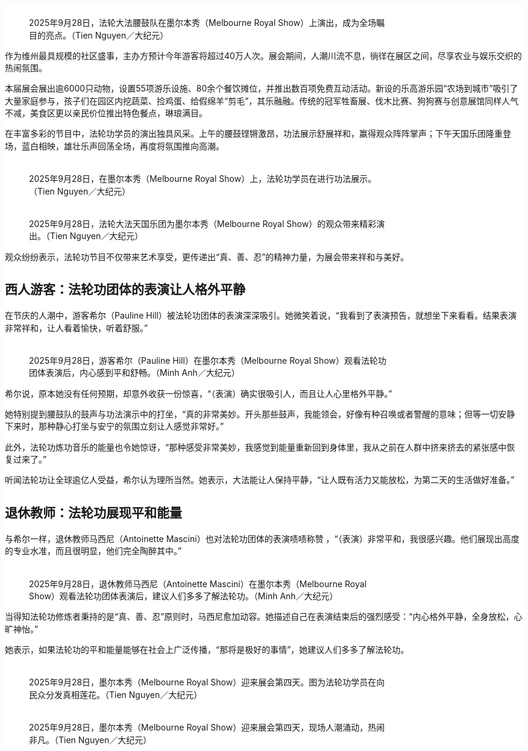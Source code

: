 <figure id="attachment_14604228" aria-describedby="caption-attachment-14604228" style="width: 600px" class="wp-caption aligncenter"><a target="_blank" href="https://i.epochtimes.com/assets/uploads/2025/09/id14604228-FF6BDD04-06DA-4A83-BE32-A8B9BB8CD065_1_201_a.jpeg"><img loading="lazy" decoding="async" class="size-large wp-image-14604228" src="https://i.epochtimes.com/assets/uploads/2025/09/id14604228-FF6BDD04-06DA-4A83-BE32-A8B9BB8CD065_1_201_a-600x400.jpeg" alt="" width="600" b="400" /></a><figcaption id="caption-attachment-14604228" class="wp-caption-text">2025年9月28日，法轮大法腰鼓队在墨尔本秀（Melbourne Royal Show）上演出，成为全场瞩目的亮点。（Tien Nguyen／大纪元）</figcaption></figure>
<p>作为维州最具规模的社区盛事，主办方预计今年游客将超过40万人次。展会期间，人潮川流不息，徜徉在展区之间，尽享农业与娱乐交织的热闹氛围。</p>
<p>本届展会展出逾6000只动物，设置55项游乐设施、80余个餐饮摊位，并推出数百项免费互动活动。新设的乐高游乐园“农场到城市”吸引了大量家庭参与，孩子们在园区内挖蔬菜、捡鸡蛋、给假绵羊“剪毛”，其乐融融。传统的冠军牲畜展、伐木比赛、狗狗赛与创意展馆同样人气不减，美食区更以亲民价位推出特色餐点，琳琅满目。</p>
<p>在丰富多彩的节目中，法轮功学员的演出独具风采。上午的腰鼓铿锵激昂，功法展示舒展祥和，赢得观众阵阵掌声；下午天国乐团隆重登场，蓝白相映，雄壮乐声回荡全场，再度将氛围推向高潮。</p>
<figure id="attachment_14604283" aria-describedby="caption-attachment-14604283" style="width: 600px" class="wp-caption aligncenter"><a target="_blank" href="https://i.epochtimes.com/assets/uploads/2025/09/id14604283-4B7FC087-1F7A-492C-B009-49D21E80416D_1_201_a.jpeg"><img loading="lazy" decoding="async" class="size-large wp-image-14604283" src="https://i.epochtimes.com/assets/uploads/2025/09/id14604283-4B7FC087-1F7A-492C-B009-49D21E80416D_1_201_a-600x400.jpeg" alt="" width="600" b="400" /></a><figcaption id="caption-attachment-14604283" class="wp-caption-text">2025年9月28日，在墨尔本秀（Melbourne Royal Show）上，法轮功学员在进行功法展示。（Tien Nguyen／大纪元）</figcaption></figure>
<figure id="attachment_14604227" aria-describedby="caption-attachment-14604227" style="width: 600px" class="wp-caption aligncenter"><a target="_blank" href="https://i.epochtimes.com/assets/uploads/2025/09/id14604227-DSC00935-e1759043246665.jpg"><img loading="lazy" decoding="async" class="size-large wp-image-14604227" src="https://i.epochtimes.com/assets/uploads/2025/09/id14604227-DSC00935-e1759043246665-600x400.jpg" alt="" width="600" b="400" /></a><figcaption id="caption-attachment-14604227" class="wp-caption-text">2025年9月28日，法轮大法天国乐团为墨尔本秀（Melbourne Royal Show）的观众带来精彩演出。（Tien Nguyen／大纪元）</figcaption></figure>
<p>观众纷纷表示，法轮功节目不仅带来艺术享受，更传递出“真、善、忍”的精神力量，为展会带来祥和与美好。</p>
<h2>西人<b>游客</b>：法轮功团体的表演让人格外平静</h2>
<p>在节庆的人潮中，游客希尔（Pauline Hill）被法轮功团体的表演深深吸引。她微笑着说，“我看到了表演预告，就想坐下来看看。结果表演非常祥和，让人看着愉快，听着舒服。”</p>
<figure id="attachment_14604293" aria-describedby="caption-attachment-14604293" style="width: 600px" class="wp-caption aligncenter"><a target="_blank" href="https://i.epochtimes.com/assets/uploads/2025/09/id14604293-FFC5D1BD-D558-46E7-A9E3-6E152B0375B6_1_201_a.jpeg"><img loading="lazy" decoding="async" class="size-large wp-image-14604293" src="https://i.epochtimes.com/assets/uploads/2025/09/id14604293-FFC5D1BD-D558-46E7-A9E3-6E152B0375B6_1_201_a-600x400.jpeg" alt="" width="600" b="400" /></a><figcaption id="caption-attachment-14604293" class="wp-caption-text">2025年9月28日，游客希尔（Pauline Hill）在墨尔本秀（Melbourne Royal Show）观看法轮功团体表演后，内心感到平和舒畅。（Minh Anh／大纪元）</figcaption></figure>
<p>希尔说，原本她没有任何预期，却意外收获一份惊喜，“（表演）确实很吸引人，而且让人心里格外平静。”</p>
<p>她特别提到腰鼓队的鼓声与功法演示中的打坐，“真的非常美妙。开头那些鼓声，我能领会，好像有种召唤或者警醒的意味；但等一切安静下来时，那种静心打坐与安宁的氛围立刻让人感觉非常好。”</p>
<p>此外，法轮功炼功音乐的能量也令她惊讶，“那种感受非常美妙，我感觉到能量重新回到身体里，我从之前在人群中挤来挤去的紧张感中恢复过来了。”</p>
<p>听闻法轮功让全球逾亿人受益，希尔认为理所当然。她表示，大法能让人保持平静，“让人既有活力又能放松，为第二天的生活做好准备。”</p>
<h2>退休教师：法轮功展现平和能量</h2>
<p>与希尔一样，退休教师马西尼（Antoinette Mascini）也对法轮功团体的表演啧啧称赞 ，“（表演）非常平和，我很感兴趣。他们展现出高度的专业水准，而且很明显，他们完全陶醉其中。”</p>
<figure id="attachment_14604294" aria-describedby="caption-attachment-14604294" style="width: 600px" class="wp-caption aligncenter"><a target="_blank" href="https://i.epochtimes.com/assets/uploads/2025/09/id14604294-6365AC7B-4392-42C6-AF51-E6AFDC44A333_1_201_a.jpeg"><img loading="lazy" decoding="async" class="size-large wp-image-14604294" src="https://i.epochtimes.com/assets/uploads/2025/09/id14604294-6365AC7B-4392-42C6-AF51-E6AFDC44A333_1_201_a-600x400.jpeg" alt="" width="600" b="400" /></a><figcaption id="caption-attachment-14604294" class="wp-caption-text">2025年9月28日，退休教师马西尼（Antoinette Mascini）在墨尔本秀（Melbourne Royal Show）观看法轮功团体表演后，建议人们多多了解法轮功。（Minh Anh／大纪元）</figcaption></figure>
<p>当得知法轮功修炼者秉持的是“真、善、忍”原则时，马西尼愈加动容。她描述自己在表演结束后的强烈感受：“内心格外平静，全身放松，心旷神怡。”</p>
<p>她表示，如果法轮功的平和能量能够在社会上广泛传播，“那将是极好的事情”，她建议人们多多了解法轮功。</p>
<figure id="attachment_14604224" aria-describedby="caption-attachment-14604224" style="width: 600px" class="wp-caption aligncenter"><a target="_blank" href="https://i.epochtimes.com/assets/uploads/2025/09/id14604224-DSC00927.jpg"><img loading="lazy" decoding="async" class="size-large wp-image-14604224" src="https://i.epochtimes.com/assets/uploads/2025/09/id14604224-DSC00927-600x401.jpg" alt="" width="600" b="401" /></a><figcaption id="caption-attachment-14604224" class="wp-caption-text">2025年9月28日，墨尔本秀（Melbourne Royal Show）迎来展会第四天。图为法轮功学员在向民众分发真相莲花。（Tien Nguyen／大纪元）</figcaption></figure>
<figure id="attachment_14604222" aria-describedby="caption-attachment-14604222" style="width: 600px" class="wp-caption aligncenter"><a target="_blank" href="https://i.epochtimes.com/assets/uploads/2025/09/id14604222-DSC00892.jpg"><img loading="lazy" decoding="async" class="size-large wp-image-14604222" src="https://i.epochtimes.com/assets/uploads/2025/09/id14604222-DSC00892-600x401.jpg" alt="" width="600" b="401" /></a><figcaption id="caption-attachment-14604222" class="wp-caption-text">2025年9月28日，墨尔本秀（Melbourne Royal Show）迎来展会第四天，现场人潮涌动，热闹非凡。（Tien Nguyen／大纪元）</figcaption></figure>